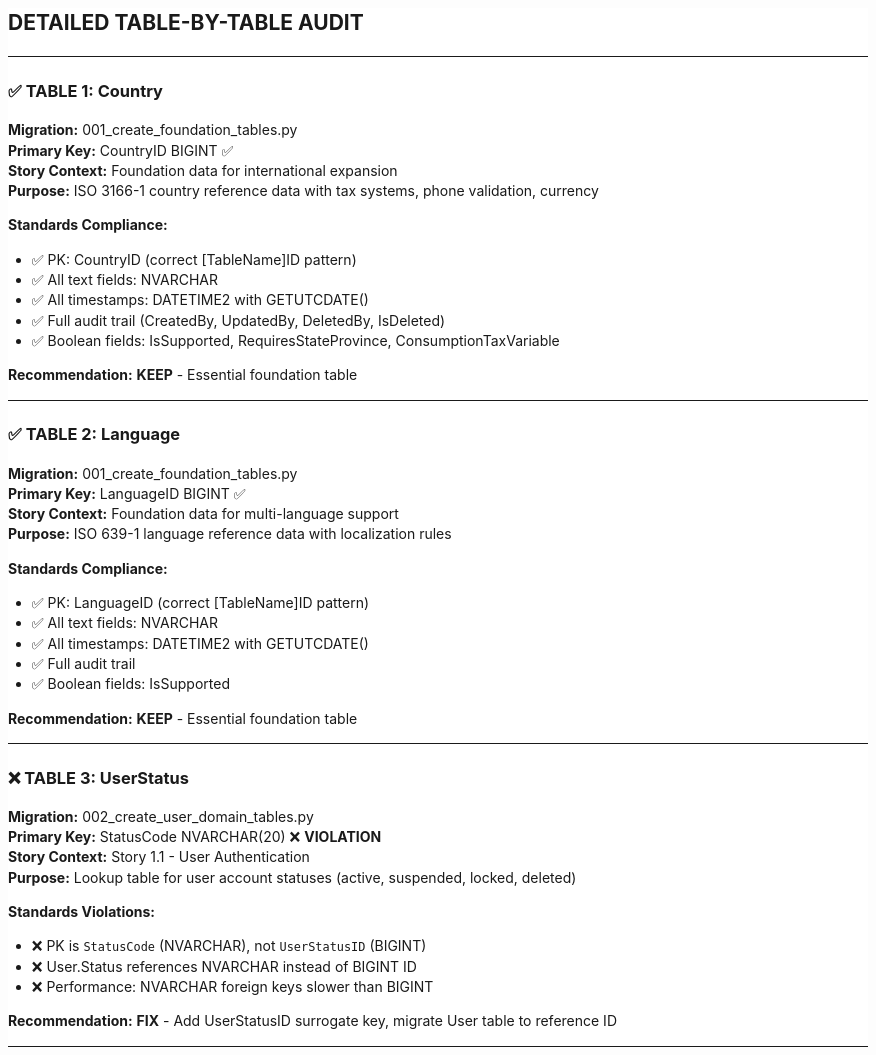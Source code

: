 
## DETAILED TABLE-BY-TABLE AUDIT

---

### ✅ **TABLE 1: Country**
**Migration:** 001_create_foundation_tables.py  
**Primary Key:** CountryID BIGINT ✅  
**Story Context:** Foundation data for international expansion  
**Purpose:** ISO 3166-1 country reference data with tax systems, phone validation, currency  

**Standards Compliance:**
- ✅ PK: CountryID (correct [TableName]ID pattern)
- ✅ All text fields: NVARCHAR
- ✅ All timestamps: DATETIME2 with GETUTCDATE()
- ✅ Full audit trail (CreatedBy, UpdatedBy, DeletedBy, IsDeleted)
- ✅ Boolean fields: IsSupported, RequiresStateProvince, ConsumptionTaxVariable

**Recommendation:** **KEEP** - Essential foundation table

---

### ✅ **TABLE 2: Language**
**Migration:** 001_create_foundation_tables.py  
**Primary Key:** LanguageID BIGINT ✅  
**Story Context:** Foundation data for multi-language support  
**Purpose:** ISO 639-1 language reference data with localization rules  

**Standards Compliance:**
- ✅ PK: LanguageID (correct [TableName]ID pattern)
- ✅ All text fields: NVARCHAR
- ✅ All timestamps: DATETIME2 with GETUTCDATE()
- ✅ Full audit trail
- ✅ Boolean fields: IsSupported

**Recommendation:** **KEEP** - Essential foundation table

---

### ❌ **TABLE 3: UserStatus**
**Migration:** 002_create_user_domain_tables.py  
**Primary Key:** StatusCode NVARCHAR(20) ❌ **VIOLATION**  
**Story Context:** Story 1.1 - User Authentication  
**Purpose:** Lookup table for user account statuses (active, suspended, locked, deleted)  

**Standards Violations:**
- ❌ PK is `StatusCode` (NVARCHAR), not `UserStatusID` (BIGINT)
- ❌ User.Status references NVARCHAR instead of BIGINT ID
- ❌ Performance: NVARCHAR foreign keys slower than BIGINT

**Recommendation:** **FIX** - Add UserStatusID surrogate key, migrate User table to reference ID

---
